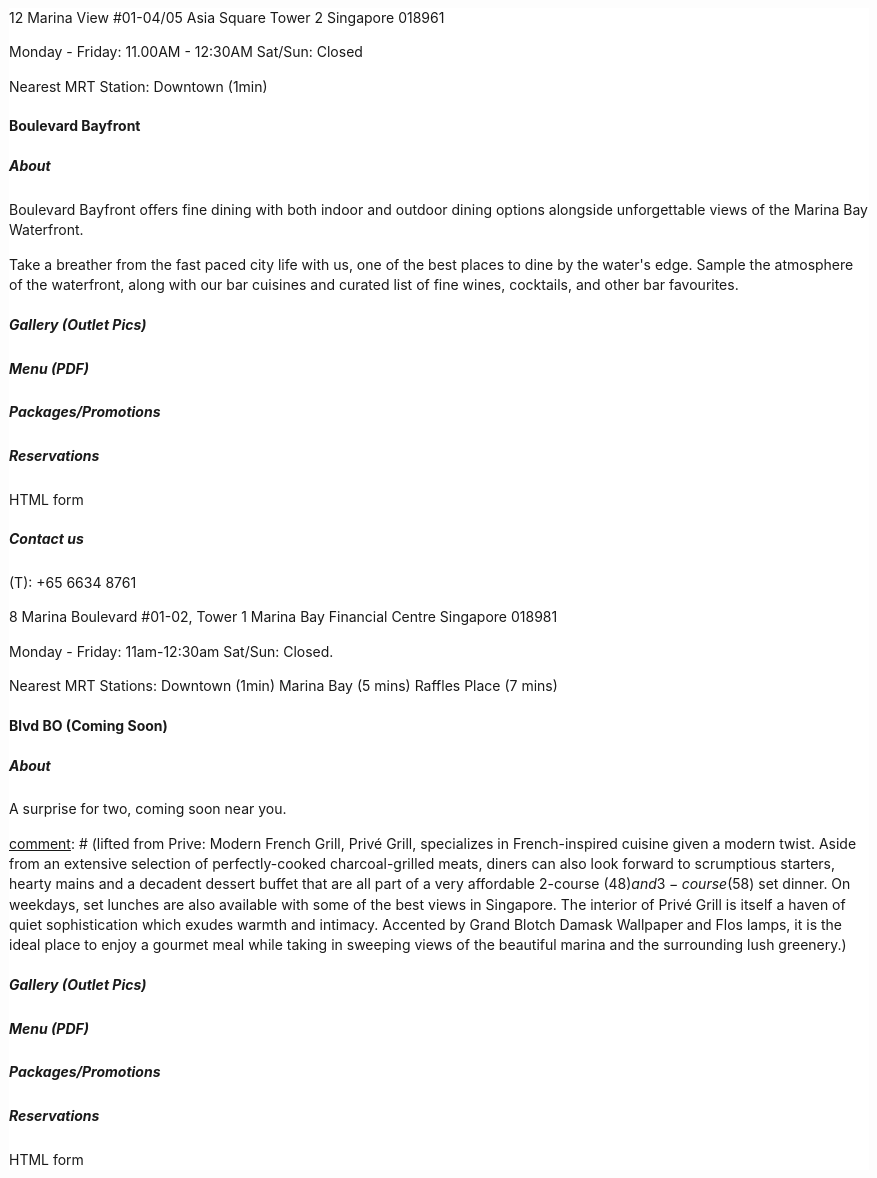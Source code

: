 12 Marina View #01-04/05
Asia Square Tower 2
Singapore 018961

Monday - Friday: 11.00AM - 12:30AM
Sat/Sun: Closed

Nearest MRT Station:
Downtown (1min)

[comment]: # (imbed google map)

#### Boulevard Bayfront

##### About
Boulevard Bayfront offers fine dining with both indoor and outdoor dining options alongside unforgettable views of the Marina Bay Waterfront.

Take a breather from the fast paced city life with us, one of the best places to dine by the water's edge. Sample the atmosphere of the waterfront, along with our bar cuisines and curated list of fine wines, cocktails, and other bar favourites.

##### Gallery (Outlet Pics)
##### Menu (PDF)
##### Packages/Promotions
##### Reservations
HTML form

##### Contact us
  (T): +65 6634 8761

  8 Marina Boulevard #01-02, Tower 1
  Marina Bay Financial Centre
  Singapore 018981


  Monday - Friday: 11am-12:30am
  Sat/Sun: Closed.


  Nearest MRT Stations:
  Downtown (1min)
  Marina Bay (5 mins)
  Raffles Place (7 mins)

[comment]: # (imbed google map)

#### Blvd BO (Coming Soon)

##### About
A surprise for two, coming soon near you.

[comment]: # (lifted from Prive: Modern French Grill, Privé Grill, specializes in French-inspired cuisine given a modern twist. Aside from an extensive selection of perfectly-cooked charcoal-grilled meats, diners can also look forward to scrumptious starters, hearty mains and a decadent dessert buffet that are all part of a very affordable 2-course ($48) and 3-course ($58) set dinner. On weekdays, set lunches are also available with some of the best views in Singapore. The interior of Privé Grill is itself a haven of quiet sophistication which exudes warmth and intimacy. Accented by Grand Blotch Damask Wallpaper and Flos lamps, it is the ideal place to enjoy a gourmet meal while taking in sweeping views of the beautiful marina and the surrounding lush greenery.)

##### Gallery (Outlet Pics)
##### Menu (PDF)
##### Packages/Promotions
##### Reservations
HTML form


[comment]: # (What is Boulevard's history? Why was Boulevard formed?)
[comment]: # (Company Mission/Vision/Values)
[comment]: # (Check how long Boulevard has been around)
[comment]: # (individual websites for each location)
[comment]: # (Are we keeping BLVD or Boulevard as the name?)
[comment]: # (photos of food, Mixologist, drinks, cups, environment)
[comment]: # (is this a bespoke bar or sports bar? 2 ideas in 1 place...)
[comment]: # (does each outlet have an FB account? Or just 1 main account. Same with Instagram?)
[comment]: # (insert something about the chef)
[comment]: # (phone and address of the main group office? email of customer support?)